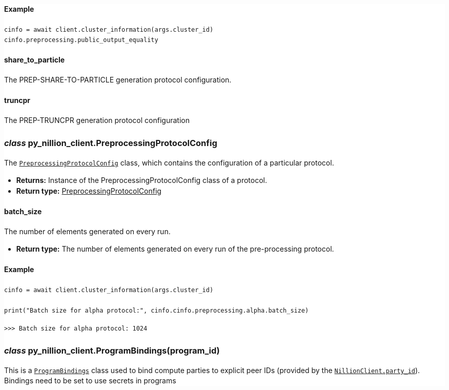 #### Example

```py3
cinfo = await client.cluster_information(args.cluster_id)
cinfo.preprocessing.public_output_equality
```

<a id="py_nillion_client.PreprocessingConfig.share_to_particle"></a>

#### share_to_particle

The PREP-SHARE-TO-PARTICLE generation protocol configuration.

<a id="py_nillion_client.PreprocessingConfig.truncpr"></a>

#### truncpr

The PREP-TRUNCPR generation protocol configuration

<a id="py_nillion_client.PreprocessingProtocolConfig"></a>

### _class_ py_nillion_client.PreprocessingProtocolConfig

The [`PreprocessingProtocolConfig`](#py_nillion_client.PreprocessingProtocolConfig) class, which contains
the configuration of a particular protocol.

- **Returns:**
  Instance of the PreprocessingProtocolConfig class of a protocol.
- **Return type:**
  [PreprocessingProtocolConfig](#py_nillion_client.PreprocessingProtocolConfig)

<a id="py_nillion_client.PreprocessingProtocolConfig.batch_size"></a>

#### batch_size

The number of elements generated on every run.

- **Return type:**
  The number of elements generated on every run of the pre-processing protocol.

#### Example

```py3
cinfo = await client.cluster_information(args.cluster_id)

print("Batch size for alpha protocol:", cinfo.cinfo.preprocessing.alpha.batch_size)
```

```text
>>> Batch size for alpha protocol: 1024
```

<a id="py_nillion_client.ProgramBindings"></a>

### _class_ py_nillion_client.ProgramBindings(program_id)

This is a [`ProgramBindings`](#py_nillion_client.ProgramBindings) class used to
bind compute parties to explicit peer IDs (provided
by the [`NillionClient.party_id`](#py_nillion_client.NillionClient.party_id)). Bindings
need to be set to use secrets in programs
